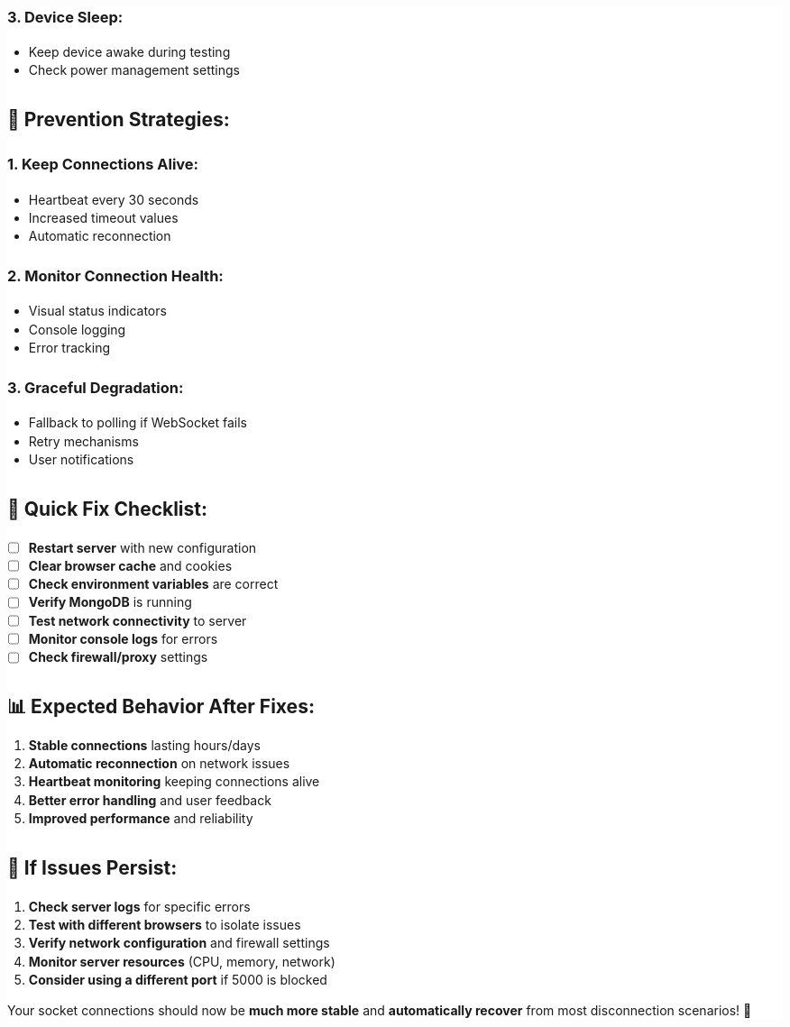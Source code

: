 ### **3. Device Sleep:**
- Keep device awake during testing
- Check power management settings

## 🎯 **Prevention Strategies:**

### **1. Keep Connections Alive:**
- Heartbeat every 30 seconds
- Increased timeout values
- Automatic reconnection

### **2. Monitor Connection Health:**
- Visual status indicators
- Console logging
- Error tracking

### **3. Graceful Degradation:**
- Fallback to polling if WebSocket fails
- Retry mechanisms
- User notifications

## 🚀 **Quick Fix Checklist:**

- [ ] **Restart server** with new configuration
- [ ] **Clear browser cache** and cookies
- [ ] **Check environment variables** are correct
- [ ] **Verify MongoDB** is running
- [ ] **Test network connectivity** to server
- [ ] **Monitor console logs** for errors
- [ ] **Check firewall/proxy** settings

## 📊 **Expected Behavior After Fixes:**

1. **Stable connections** lasting hours/days
2. **Automatic reconnection** on network issues
3. **Heartbeat monitoring** keeping connections alive
4. **Better error handling** and user feedback
5. **Improved performance** and reliability

## 🔧 **If Issues Persist:**

1. **Check server logs** for specific errors
2. **Test with different browsers** to isolate issues
3. **Verify network configuration** and firewall settings
4. **Monitor server resources** (CPU, memory, network)
5. **Consider using a different port** if 5000 is blocked

Your socket connections should now be **much more stable** and **automatically recover** from most disconnection scenarios! 🎉
